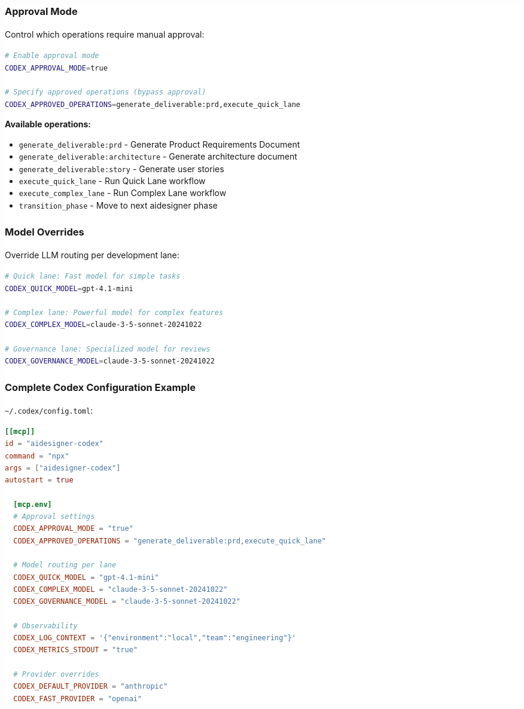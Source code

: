 ### Approval Mode

Control which operations require manual approval:

```bash
# Enable approval mode
CODEX_APPROVAL_MODE=true

# Specify approved operations (bypass approval)
CODEX_APPROVED_OPERATIONS=generate_deliverable:prd,execute_quick_lane
```

**Available operations:**

- `generate_deliverable:prd` - Generate Product Requirements Document
- `generate_deliverable:architecture` - Generate architecture document
- `generate_deliverable:story` - Generate user stories
- `execute_quick_lane` - Run Quick Lane workflow
- `execute_complex_lane` - Run Complex Lane workflow
- `transition_phase` - Move to next aidesigner phase

### Model Overrides

Override LLM routing per development lane:

```bash
# Quick lane: Fast model for simple tasks
CODEX_QUICK_MODEL=gpt-4.1-mini

# Complex lane: Powerful model for complex features
CODEX_COMPLEX_MODEL=claude-3-5-sonnet-20241022

# Governance lane: Specialized model for reviews
CODEX_GOVERNANCE_MODEL=claude-3-5-sonnet-20241022
```

### Complete Codex Configuration Example

`~/.codex/config.toml`:

```toml
[[mcp]]
id = "aidesigner-codex"
command = "npx"
args = ["aidesigner-codex"]
autostart = true

  [mcp.env]
  # Approval settings
  CODEX_APPROVAL_MODE = "true"
  CODEX_APPROVED_OPERATIONS = "generate_deliverable:prd,execute_quick_lane"

  # Model routing per lane
  CODEX_QUICK_MODEL = "gpt-4.1-mini"
  CODEX_COMPLEX_MODEL = "claude-3-5-sonnet-20241022"
  CODEX_GOVERNANCE_MODEL = "claude-3-5-sonnet-20241022"

  # Observability
  CODEX_LOG_CONTEXT = '{"environment":"local","team":"engineering"}'
  CODEX_METRICS_STDOUT = "true"

  # Provider overrides
  CODEX_DEFAULT_PROVIDER = "anthropic"
  CODEX_FAST_PROVIDER = "openai"
```
